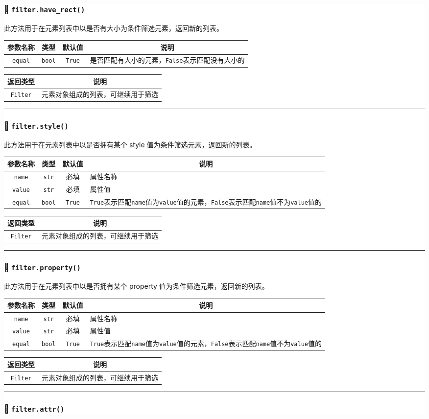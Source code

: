 
### 📌 `filter.have_rect()`

此方法用于在元素列表中以是否有大小为条件筛选元素，返回新的列表。

|  参数名称   |   类型   |  默认值   | 说明                          |
|:-------:|:------:|:------:|-----------------------------|
| `equal` | `bool` | `True` | 是否匹配有大小的元素，`False`表示匹配没有大小的 |

|   返回类型   | 说明                |
|:--------:|-------------------|
| `Filter` | 元素对象组成的列表，可继续用于筛选 |

---

### 📌 `filter.style()`

此方法用于在元素列表中以是否拥有某个 style 值为条件筛选元素，返回新的列表。

|  参数名称   |   类型   |  默认值   | 说明                                                          |
|:-------:|:------:|:------:|-------------------------------------------------------------|
| `name`  | `str`  |   必填   | 属性名称                                                        |
| `value` | `str`  |   必填   | 属性值                                                         |
| `equal` | `bool` | `True` | `True`表示匹配`name`值为`value`值的元素，`False`表示匹配`name`值不为`value`值的 |

|   返回类型   | 说明                |
|:--------:|-------------------|
| `Filter` | 元素对象组成的列表，可继续用于筛选 |

---

### 📌 `filter.property()`

此方法用于在元素列表中以是否拥有某个 property 值为条件筛选元素，返回新的列表。

|  参数名称   |   类型   |  默认值   | 说明                                                          |
|:-------:|:------:|:------:|-------------------------------------------------------------|
| `name`  | `str`  |   必填   | 属性名称                                                        |
| `value` | `str`  |   必填   | 属性值                                                         |
| `equal` | `bool` | `True` | `True`表示匹配`name`值为`value`值的元素，`False`表示匹配`name`值不为`value`值的 |

|   返回类型   | 说明                |
|:--------:|-------------------|
| `Filter` | 元素对象组成的列表，可继续用于筛选 |

---

### 📌 `filter.attr()`
